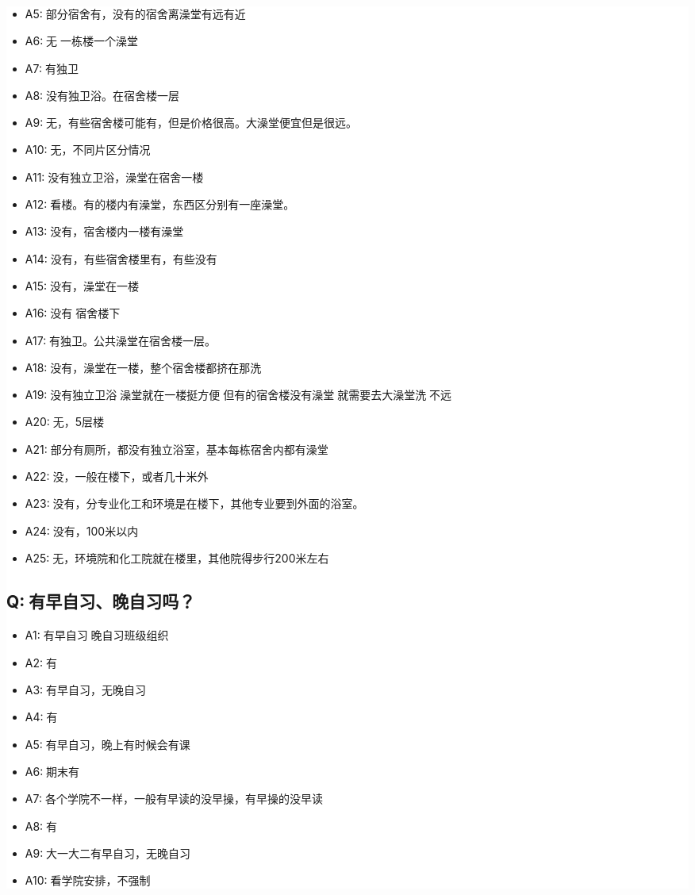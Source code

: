 - A5: 部分宿舍有，没有的宿舍离澡堂有远有近

- A6: 无   一栋楼一个澡堂

- A7: 有独卫

- A8: 没有独卫浴。在宿舍楼一层

- A9: 无，有些宿舍楼可能有，但是价格很高。大澡堂便宜但是很远。

- A10: 无，不同片区分情况

- A11: 没有独立卫浴，澡堂在宿舍一楼

- A12: 看楼。有的楼内有澡堂，东西区分别有一座澡堂。

- A13: 没有，宿舍楼内一楼有澡堂

- A14: 没有，有些宿舍楼里有，有些没有

- A15: 没有，澡堂在一楼

- A16: 没有 宿舍楼下

- A17: 有独卫。公共澡堂在宿舍楼一层。

- A18: 没有，澡堂在一楼，整个宿舍楼都挤在那洗

- A19: 没有独立卫浴 澡堂就在一楼挺方便 但有的宿舍楼没有澡堂 就需要去大澡堂洗 不远

- A20: 无，5层楼

- A21: 部分有厕所，都没有独立浴室，基本每栋宿舍内都有澡堂

- A22: 没，一般在楼下，或者几十米外

- A23: 没有，分专业化工和环境是在楼下，其他专业要到外面的浴室。

- A24: 没有，100米以内

- A25: 无，环境院和化工院就在楼里，其他院得步行200米左右

## Q: 有早自习、晚自习吗？

- A1: 有早自习 晚自习班级组织

- A2: 有

- A3: 有早自习，无晚自习

- A4: 有

- A5: 有早自习，晚上有时候会有课

- A6: 期末有

- A7: 各个学院不一样，一般有早读的没早操，有早操的没早读

- A8: 有

- A9: 大一大二有早自习，无晚自习

- A10: 看学院安排，不强制
